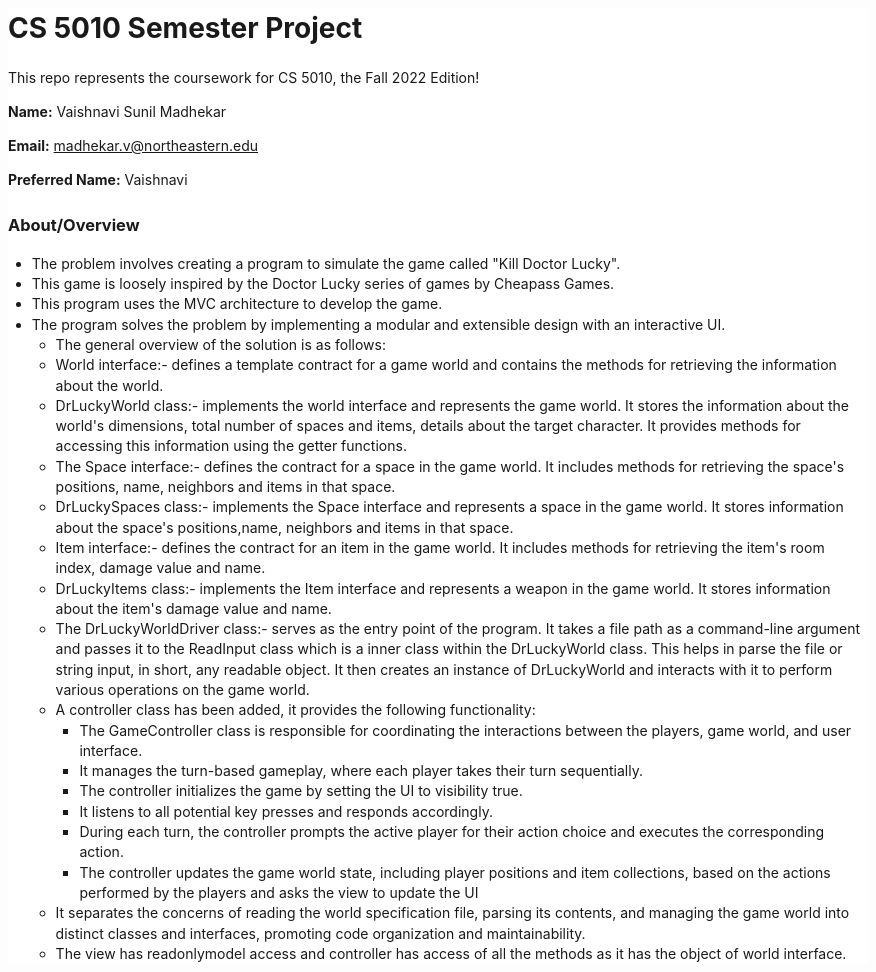 # CS 5010 Semester Project

This repo represents the coursework for CS 5010, the Fall 2022 Edition!

**Name:** Vaishnavi Sunil Madhekar

**Email:** madhekar.v@northeastern.edu

**Preferred Name:** Vaishnavi



### About/Overview

- The problem involves creating a program to simulate the game called "Kill Doctor Lucky".
- This game is loosely inspired by the Doctor Lucky series of games by Cheapass Games.
- This program uses the MVC architecture to develop the game.
- The program solves the problem by implementing a modular and extensible design with an
  interactive UI.
    - The general overview of the solution is as follows:
    - World interface:- defines a template contract for a game world and contains the methods for
      retrieving the information about the world.
    - DrLuckyWorld class:- implements the world interface and represents the game world. It stores
      the information about the world's dimensions, total number of spaces and items, details
      about the target character. It provides methods for accessing this information using the
      getter functions.
    - The Space interface:- defines the contract for a space in the game world. It includes methods
      for retrieving the space's positions, name, neighbors and items in that space.
    - DrLuckySpaces class:- implements the Space interface and represents a space in the game world.
      It stores information about the space's positions,name, neighbors and items in that space.
    - Item interface:- defines the contract for an item in the game world. It includes methods for
      retrieving the item's room index, damage value and name.
    - DrLuckyItems class:- implements the Item interface and represents a weapon in the game
      world. It stores information about the  item's damage value and name.
    - The DrLuckyWorldDriver class:- serves as the entry point of the program. It takes a file path
      as a command-line argument and passes it to the ReadInput class which is a inner class within the DrLuckyWorld 
      class. This helps in parse the file or string input, in short, any readable object. It then creates an instance of
      DrLuckyWorld and  interacts with it to perform various operations on the game world. 
    - A controller class has been added, it provides the following functionality:
      - The GameController class is responsible for coordinating the interactions between the players,
        game world, and user interface.
      - It manages the turn-based gameplay, where each player takes their turn sequentially.
      - The controller initializes the game by setting the UI to visibility true.
      - It listens to all potential key presses and responds accordingly.
      - During each turn, the controller prompts the active player for their action choice and
        executes the corresponding action.
      - The controller updates the game world state, including player positions and item collections,
        based on the actions performed by the players and asks the view to update the UI
   - It separates the concerns of reading the world specification file, parsing its contents, and
     managing the game world into distinct classes and interfaces, promoting code organization
     and maintainability.
   - The view has readonlymodel access and controller has access of all the methods as it has the object of world 
     interface.
